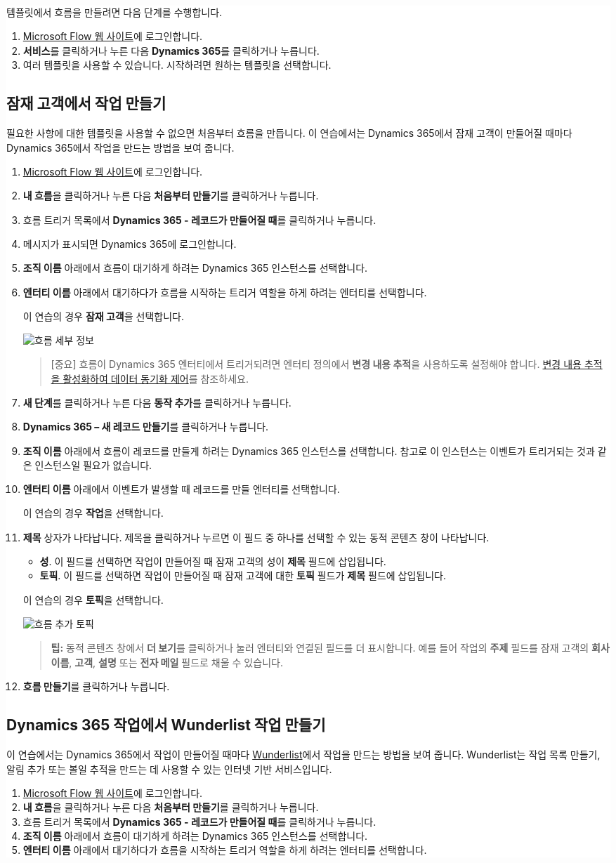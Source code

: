 템플릿에서 흐름을 만들려면 다음 단계를 수행합니다.

1. [Microsoft Flow 웹 사이트](https://flow.microsoft.com/)에 로그인합니다.
2. **서비스**를 클릭하거나 누른 다음 **Dynamics 365**를 클릭하거나 누릅니다.
3. 여러 템플릿을 사용할 수 있습니다. 시작하려면 원하는 템플릿을 선택합니다.

## <a name="create-a-task-from-a-lead"></a>잠재 고객에서 작업 만들기
필요한 사항에 대한 템플릿을 사용할 수 없으면 처음부터 흐름을 만듭니다. 이 연습에서는 Dynamics 365에서 잠재 고객이 만들어질 때마다 Dynamics 365에서 작업을 만드는 방법을 보여 줍니다.

1. [Microsoft Flow 웹 사이트](https://flow.microsoft.com/)에 로그인합니다.
2. **내 흐름**을 클릭하거나 누른 다음 **처음부터 만들기**를 클릭하거나 누릅니다.
3. 흐름 트리거 목록에서 **Dynamics 365 - 레코드가 만들어질 때**를 클릭하거나 누릅니다.
4. 메시지가 표시되면 Dynamics 365에 로그인합니다.
5. **조직 이름** 아래에서 흐름이 대기하게 하려는 Dynamics 365 인스턴스를 선택합니다.
6. **엔터티 이름** 아래에서 대기하다가 흐름을 시작하는 트리거 역할을 하게 하려는 엔터티를 선택합니다.
   
     이 연습의 경우 **잠재 고객**을 선택합니다.
   
    ![흐름 세부 정보](./media/connection-dynamics365/flow-details.png)
    > [중요] 흐름이 Dynamics 365 엔터티에서 트리거되려면 엔터티 정의에서 **변경 내용 추적**을 사용하도록 설정해야 합니다. [변경 내용 추적을 활성화하여 데이터 동기화 제어](https://docs.microsoft.com/dynamics365/customer-engagement/admin/enable-change-tracking-control-data-synchronization)를 참조하세요.
    
7. **새 단계**를 클릭하거나 누른 다음 **동작 추가**를 클릭하거나 누릅니다.
8. **Dynamics 365 – 새 레코드 만들기**를 클릭하거나 누릅니다.
9. **조직 이름** 아래에서 흐름이 레코드를 만들게 하려는 Dynamics 365 인스턴스를 선택합니다. 참고로 이 인스턴스는 이벤트가 트리거되는 것과 같은 인스턴스일 필요가 없습니다.
10. **엔터티 이름** 아래에서 이벤트가 발생할 때 레코드를 만들 엔터티를 선택합니다.
    
     이 연습의 경우 **작업**을 선택합니다.
11. **제목** 상자가 나타납니다. 제목을 클릭하거나 누르면 이 필드 중 하나를 선택할 수 있는 동적 콘텐츠 창이 나타납니다.
    
    * **성**. 이 필드를 선택하면 작업이 만들어질 때 잠재 고객의 성이 **제목** 필드에 삽입됩니다.
    * **토픽**. 이 필드를 선택하면 작업이 만들어질 때 잠재 고객에 대한 **토픽** 필드가 **제목** 필드에 삽입됩니다.
    
    이 연습의 경우 **토픽**을 선택합니다.
    
    ![흐름 추가 토픽](./media/connection-dynamics365/flow-addtopic.png)
    
    > **팁:** 동적 콘텐츠 창에서 **더 보기**를 클릭하거나 눌러 엔터티와 연결된 필드를 더 표시합니다. 예를 들어 작업의 **주제** 필드를 잠재 고객의 **회사 이름**, **고객**, **설명** 또는 **전자 메일** 필드로 채울 수 있습니다.
    > 
    > 
12. **흐름 만들기**를 클릭하거나 누릅니다.

## <a name="create-a-wunderlist-task-from-a-dynamics-365-task"></a>Dynamics 365 작업에서 Wunderlist 작업 만들기
이 연습에서는 Dynamics 365에서 작업이 만들어질 때마다 [Wunderlist](https://www.wunderlist.com)에서 작업을 만드는 방법을 보여 줍니다. Wunderlist는 작업 목록 만들기, 알림 추가 또는 볼일 추적을 만드는 데 사용할 수 있는 인터넷 기반 서비스입니다.

1. [Microsoft Flow 웹 사이트](https://flow.microsoft.com/)에 로그인합니다.
2. **내 흐름**을 클릭하거나 누른 다음 **처음부터 만들기**를 클릭하거나 누릅니다.
3. 흐름 트리거 목록에서 **Dynamics 365 - 레코드가 만들어질 때**를 클릭하거나 누릅니다.
4. **조직 이름** 아래에서 흐름이 대기하게 하려는 Dynamics 365 인스턴스를 선택합니다.
5. **엔터티 이름** 아래에서 대기하다가 흐름을 시작하는 트리거 역할을 하게 하려는 엔터티를 선택합니다.
   